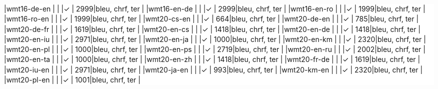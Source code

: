 |wmt16-de-en                                              |     |   |✓   |         2999|bleu, chrf, ter                                                                                                                                                                  |
|wmt16-en-de                                              |     |   |✓   |         2999|bleu, chrf, ter                                                                                                                                                                  |
|wmt16-en-ro                                              |     |   |✓   |         1999|bleu, chrf, ter                                                                                                                                                                  |
|wmt16-ro-en                                              |     |   |✓   |         1999|bleu, chrf, ter                                                                                                                                                                  |
|wmt20-cs-en                                              |     |   |✓   |          664|bleu, chrf, ter                                                                                                                                                                  |
|wmt20-de-en                                              |     |   |✓   |          785|bleu, chrf, ter                                                                                                                                                                  |
|wmt20-de-fr                                              |     |   |✓   |         1619|bleu, chrf, ter                                                                                                                                                                  |
|wmt20-en-cs                                              |     |   |✓   |         1418|bleu, chrf, ter                                                                                                                                                                  |
|wmt20-en-de                                              |     |   |✓   |         1418|bleu, chrf, ter                                                                                                                                                                  |
|wmt20-en-iu                                              |     |   |✓   |         2971|bleu, chrf, ter                                                                                                                                                                  |
|wmt20-en-ja                                              |     |   |✓   |         1000|bleu, chrf, ter                                                                                                                                                                  |
|wmt20-en-km                                              |     |   |✓   |         2320|bleu, chrf, ter                                                                                                                                                                  |
|wmt20-en-pl                                              |     |   |✓   |         1000|bleu, chrf, ter                                                                                                                                                                  |
|wmt20-en-ps                                              |     |   |✓   |         2719|bleu, chrf, ter                                                                                                                                                                  |
|wmt20-en-ru                                              |     |   |✓   |         2002|bleu, chrf, ter                                                                                                                                                                  |
|wmt20-en-ta                                              |     |   |✓   |         1000|bleu, chrf, ter                                                                                                                                                                  |
|wmt20-en-zh                                              |     |   |✓   |         1418|bleu, chrf, ter                                                                                                                                                                  |
|wmt20-fr-de                                              |     |   |✓   |         1619|bleu, chrf, ter                                                                                                                                                                  |
|wmt20-iu-en                                              |     |   |✓   |         2971|bleu, chrf, ter                                                                                                                                                                  |
|wmt20-ja-en                                              |     |   |✓   |          993|bleu, chrf, ter                                                                                                                                                                  |
|wmt20-km-en                                              |     |   |✓   |         2320|bleu, chrf, ter                                                                                                                                                                  |
|wmt20-pl-en                                              |     |   |✓   |         1001|bleu, chrf, ter                                                                                                                                                                  |